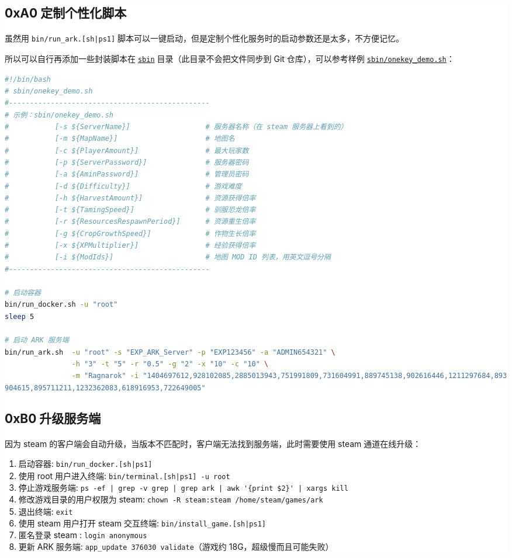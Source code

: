 
## 0xA0 定制个性化脚本

虽然用 `bin/run_ark.[sh|ps1]` 脚本可以一键启动，但是定制个性化服务时的启动参数还是太多，不方便记忆。

所以可以自行再添加一些封装脚本在 [`sbin`](./sbin/) 目录（此目录不会把文件同步到 Git 仓库），可以参考样例 [`sbin/onekey_demo.sh`](./sbin/onekey_demo.sh)：

```bash
#!/bin/bash
# sbin/onekey_demo.sh
#------------------------------------------------
# 示例：sbin/onekey_demo.sh 
#           [-s ${ServerName}]                  # 服务器名称（在 steam 服务器上看到的）
#           [-m ${MapName}]                     # 地图名
#           [-c ${PlayerAmount}]                # 最大玩家数
#           [-p ${ServerPassword}]              # 服务器密码
#           [-a ${AminPassword}]                # 管理员密码
#           [-d ${Difficulty}]                  # 游戏难度
#           [-h ${HarvestAmount}]               # 资源获得倍率
#           [-t ${TamingSpeed}]                 # 驯服恐龙倍率
#           [-r ${ResourcesRespawnPeriod}]      # 资源重生倍率
#           [-g ${CropGrowthSpeed}]             # 作物生长倍率
#           [-x ${XPMultiplier}]                # 经验获得倍率
#           [-i ${ModIds}]                      # 地图 MOD ID 列表，用英文逗号分隔
#------------------------------------------------

# 启动容器
bin/run_docker.sh -u "root"
sleep 5

# 启动 ARK 服务端
bin/run_ark.sh  -u "root" -s "EXP_ARK_Server" -p "EXP123456" -a "ADMIN654321" \
                -h "3" -t "5" -r "0.5" -g "2" -x "10" -c "10" \
                -m "Ragnarok" -i "1404697612,928102085,2885013943,751991809,731604991,889745138,902616446,1211297684,893904615,895711211,1232362083,618916953,722649005"

```


## 0xB0 升级服务端

因为 steam 的客户端会自动升级，当版本不匹配时，客户端无法找到服务端，此时需要使用 steam 通道在线升级：

1. 启动容器: `bin/run_docker.[sh|ps1]`
2. 使用 root 用户进入终端: `bin/terminal.[sh|ps1] -u root`
3. 停止游戏服务端: `ps -ef | grep -v grep | grep ark | awk '{print $2}' | xargs kill`
4. 修改游戏目录的用户权限为 steam: `chown -R steam:steam /home/steam/games/ark`
5. 退出终端: `exit`
6. 使用 steam 用户打开 steam 交互终端: `bin/install_game.[sh|ps1]`
7. 匿名登录 steam : `login anonymous`
8. 更新 ARK 服务端: `app_update 376030 validate`（游戏约 18G，超级慢而且可能失败）
